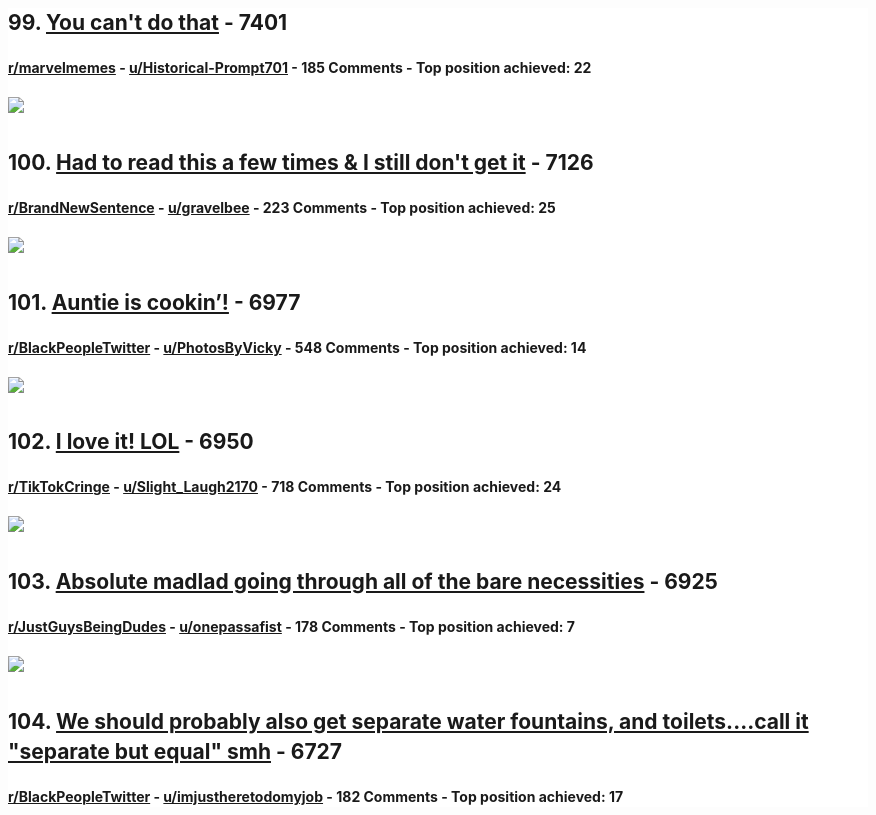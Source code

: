 ## 99. [You can't do that](http://reddit.com/r/marvelmemes/comments/14zx5t6/you_cant_do_that/) - 7401
#### [r/marvelmemes](http://reddit.com/r/marvelmemes) - [u/Historical-Prompt701](http://reddit.com/u/Historical-Prompt701) - 185 Comments - Top position achieved: 22

<a href="https://i.redd.it/wwm9dgwzx0cb1.png"><img src="https://b.thumbs.redditmedia.com/_KoVA6hXRwALlvLpehL1DFtJEJ_fDL-Ycf2pF-dpMOo.jpg"></img></a>

## 100. [Had to read this a few times &amp; I still don't get it](http://reddit.com/r/BrandNewSentence/comments/14zwkn8/had_to_read_this_a_few_times_i_still_dont_get_it/) - 7126
#### [r/BrandNewSentence](http://reddit.com/r/BrandNewSentence) - [u/gravelbee](http://reddit.com/u/gravelbee) - 223 Comments - Top position achieved: 25

<a href="https://i.redd.it/t513yz6dt0cb1.jpg"><img src="https://b.thumbs.redditmedia.com/PMtL8tLp1EQkn-o1rxi0TBylnCOnHIKIG3FP7lwL5rs.jpg"></img></a>

## 101. [Auntie is cookin’!](http://reddit.com/r/BlackPeopleTwitter/comments/150o32b/auntie_is_cookin/) - 6977
#### [r/BlackPeopleTwitter](http://reddit.com/r/BlackPeopleTwitter) - [u/PhotosByVicky](http://reddit.com/u/PhotosByVicky) - 548 Comments - Top position achieved: 14

<a href="https://i.redd.it/znfk8ehb97cb1.jpg"><img src="https://a.thumbs.redditmedia.com/aKTpyiqY42mH397wzY06PBQJ-Tp66O5s4B1f6vhB8R4.jpg"></img></a>

## 102. [I love it! LOL](http://reddit.com/r/TikTokCringe/comments/150ky5d/i_love_it_lol/) - 6950
#### [r/TikTokCringe](http://reddit.com/r/TikTokCringe) - [u/Slight_Laugh2170](http://reddit.com/u/Slight_Laugh2170) - 718 Comments - Top position achieved: 24

<a href="https://v.redd.it/lh0l45trl6cb1"><img src="https://b.thumbs.redditmedia.com/0Szowz5UqtWAo_9BYXKsajNn0sYWKzGlr-ElNvcOh_k.jpg"></img></a>

## 103. [Absolute madlad going through all of the bare necessities](http://reddit.com/r/JustGuysBeingDudes/comments/14zzwmt/absolute_madlad_going_through_all_of_the_bare/) - 6925
#### [r/JustGuysBeingDudes](http://reddit.com/r/JustGuysBeingDudes) - [u/onepassafist](http://reddit.com/u/onepassafist) - 178 Comments - Top position achieved: 7

<a href="https://v.redd.it/pb1q2dggl1cb1"><img src="https://external-preview.redd.it/c3k2czd3Y2dsMWNiMfmiZF_fFcuvLyMxRszvrbo-QBM8gCQnoHs7K4JGhnGY.png?width=140&amp;height=140&amp;crop=140:140,smart&amp;format=jpg&amp;v=enabled&amp;lthumb=true&amp;s=5de5bbbb3118102ca26358b842f7d586db8c532a"></img></a>

## 104. [We should probably also get separate water fountains, and toilets....call it "separate but equal" smh](http://reddit.com/r/BlackPeopleTwitter/comments/1500jf5/we_should_probably_also_get_separate_water/) - 6727
#### [r/BlackPeopleTwitter](http://reddit.com/r/BlackPeopleTwitter) - [u/imjustheretodomyjob](http://reddit.com/u/imjustheretodomyjob) - 182 Comments - Top position achieved: 17
